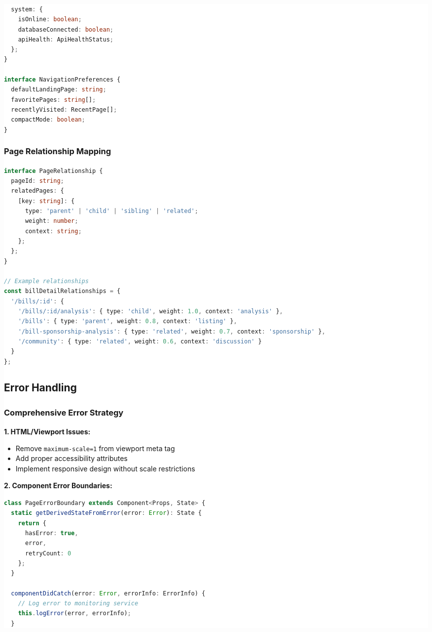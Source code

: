 ```typescript
  system: {
    isOnline: boolean;
    databaseConnected: boolean;
    apiHealth: ApiHealthStatus;
  };
}

interface NavigationPreferences {
  defaultLandingPage: string;
  favoritePages: string[];
  recentlyVisited: RecentPage[];
  compactMode: boolean;
}
```

### Page Relationship Mapping

```typescript
interface PageRelationship {
  pageId: string;
  relatedPages: {
    [key: string]: {
      type: 'parent' | 'child' | 'sibling' | 'related';
      weight: number;
      context: string;
    };
  };
}

// Example relationships
const billDetailRelationships = {
  '/bills/:id': {
    '/bills/:id/analysis': { type: 'child', weight: 1.0, context: 'analysis' },
    '/bills': { type: 'parent', weight: 0.8, context: 'listing' },
    '/bill-sponsorship-analysis': { type: 'related', weight: 0.7, context: 'sponsorship' },
    '/community': { type: 'related', weight: 0.6, context: 'discussion' }
  }
};
```

## Error Handling

### Comprehensive Error Strategy

**1. HTML/Viewport Issues:**
- Remove `maximum-scale=1` from viewport meta tag
- Add proper accessibility attributes
- Implement responsive design without scale restrictions

**2. Component Error Boundaries:**
```typescript
class PageErrorBoundary extends Component<Props, State> {
  static getDerivedStateFromError(error: Error): State {
    return {
      hasError: true,
      error,
      retryCount: 0
    };
  }

  componentDidCatch(error: Error, errorInfo: ErrorInfo) {
    // Log error to monitoring service
    this.logError(error, errorInfo);
  }
```